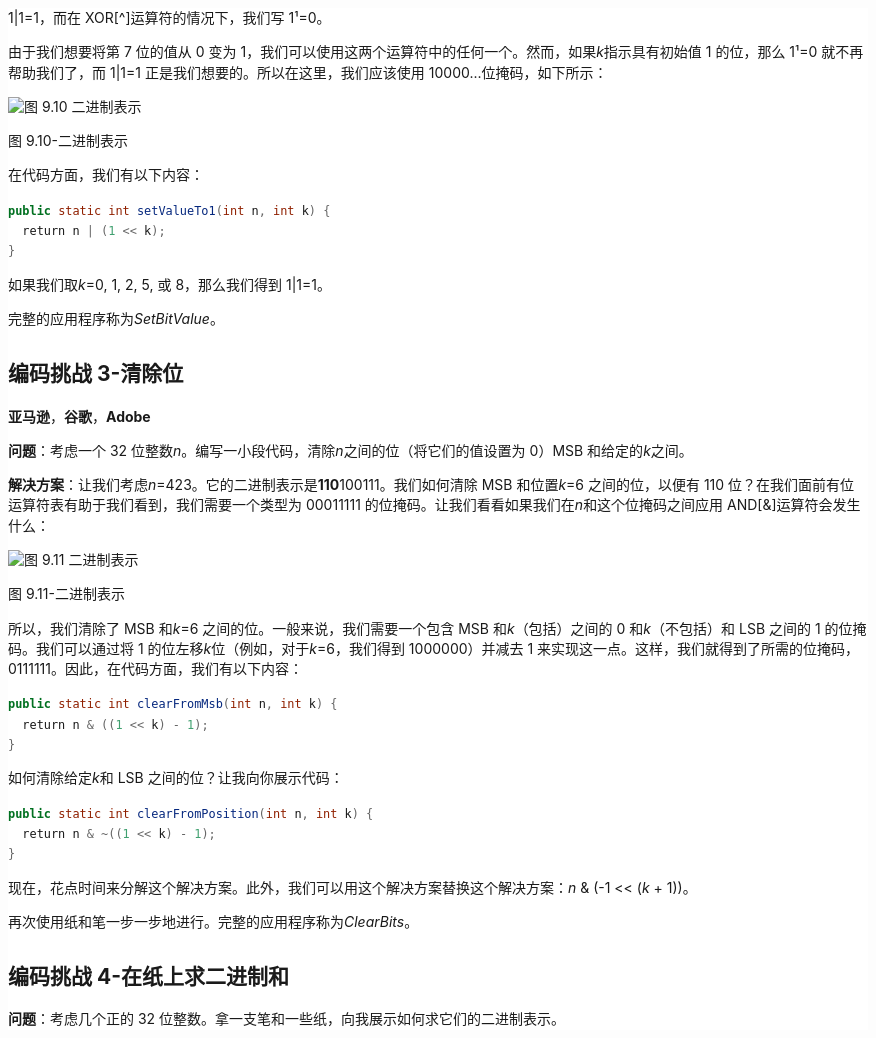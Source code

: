 1|1=1，而在 XOR[^]运算符的情况下，我们写 1¹=0。

由于我们想要将第 7 位的值从 0 变为 1，我们可以使用这两个运算符中的任何一个。然而，如果*k*指示具有初始值 1 的位，那么 1¹=0 就不再帮助我们了，而 1|1=1 正是我们想要的。所以在这里，我们应该使用 10000...位掩码，如下所示：

![图 9.10 二进制表示](https://github.com/OpenDocCN/freelearn-java-zh/raw/master/docs/cpl-code-itw-gd-java/img/coding_challenge_2_(Fig_9.10).jpg)

图 9.10-二进制表示

在代码方面，我们有以下内容：

```java
public static int setValueTo1(int n, int k) {       
  return n | (1 << k);
}
```

如果我们取*k*=0, 1, 2, 5, 或 8，那么我们得到 1|1=1。

完整的应用程序称为*SetBitValue*。

## 编码挑战 3-清除位

**亚马逊**，**谷歌**，**Adobe**

**问题**：考虑一个 32 位整数*n*。编写一小段代码，清除*n*之间的位（将它们的值设置为 0）MSB 和给定的*k*之间。

**解决方案**：让我们考虑*n*=423。它的二进制表示是**110**100111。我们如何清除 MSB 和位置*k*=6 之间的位，以便有 110 位？在我们面前有位运算符表有助于我们看到，我们需要一个类型为 00011111 的位掩码。让我们看看如果我们在*n*和这个位掩码之间应用 AND[&]运算符会发生什么：

![图 9.11 二进制表示](https://github.com/OpenDocCN/freelearn-java-zh/raw/master/docs/cpl-code-itw-gd-java/img/coding_chh_3_(Fig_9.11).jpg)

图 9.11-二进制表示

所以，我们清除了 MSB 和*k*=6 之间的位。一般来说，我们需要一个包含 MSB 和*k*（包括）之间的 0 和*k*（不包括）和 LSB 之间的 1 的位掩码。我们可以通过将 1 的位左移*k*位（例如，对于*k*=6，我们得到 1000000）并减去 1 来实现这一点。这样，我们就得到了所需的位掩码，0111111。因此，在代码方面，我们有以下内容：

```java
public static int clearFromMsb(int n, int k) {        
  return n & ((1 << k) - 1);
}
```

如何清除给定*k*和 LSB 之间的位？让我向你展示代码：

```java
public static int clearFromPosition(int n, int k) {        
  return n & ~((1 << k) - 1);
}
```

现在，花点时间来分解这个解决方案。此外，我们可以用这个解决方案替换这个解决方案：*n* & (-1 << (*k* + 1))。

再次使用纸和笔一步一步地进行。完整的应用程序称为*ClearBits*。

## 编码挑战 4-在纸上求二进制和

**问题**：考虑几个正的 32 位整数。拿一支笔和一些纸，向我展示如何求它们的二进制表示。
